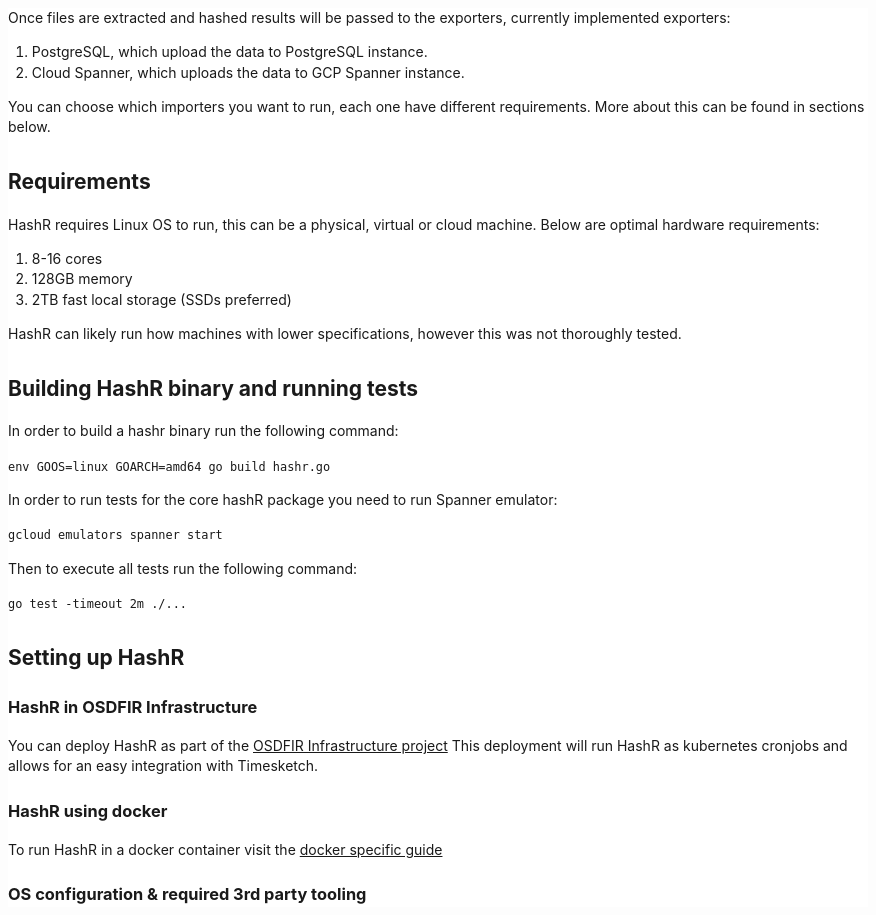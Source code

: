 Once files are extracted and hashed results will be passed to the exporters, currently implemented exporters:

1. PostgreSQL, which upload the data to PostgreSQL instance.
1. Cloud Spanner, which uploads the data to GCP Spanner instance.

You can choose which importers you want to run, each one have different requirements. More about this can be found in sections below.


## Requirements

HashR requires Linux OS to run, this can be a physical, virtual or cloud machine. Below are optimal hardware requirements:

1. 8-16 cores
1. 128GB memory
1. 2TB fast local storage (SSDs preferred)

HashR can likely run how machines with lower specifications, however this was not thoroughly tested.

## Building HashR binary and running tests

In order to build a hashr binary run the following command:

``` shell
env GOOS=linux GOARCH=amd64 go build hashr.go
```

In order to run tests for the core hashR package you need to run Spanner emulator:

``` shell
gcloud emulators spanner start
```

Then to execute all tests run the following command:

``` shell
go test -timeout 2m ./...
```

## Setting up HashR

### HashR in OSDFIR Infrastructure

You can deploy HashR as part of the [OSDFIR Infrastructure project](https://github.com/google/osdfir-infrastructure/tree/main/charts/hashr)
This deployment will run HashR as kubernetes cronjobs and allows for an easy
integration with Timesketch.

### HashR using docker

To run HashR in a docker container visit the [docker specific guide](docker/README.md)

### OS configuration & required 3rd party tooling
